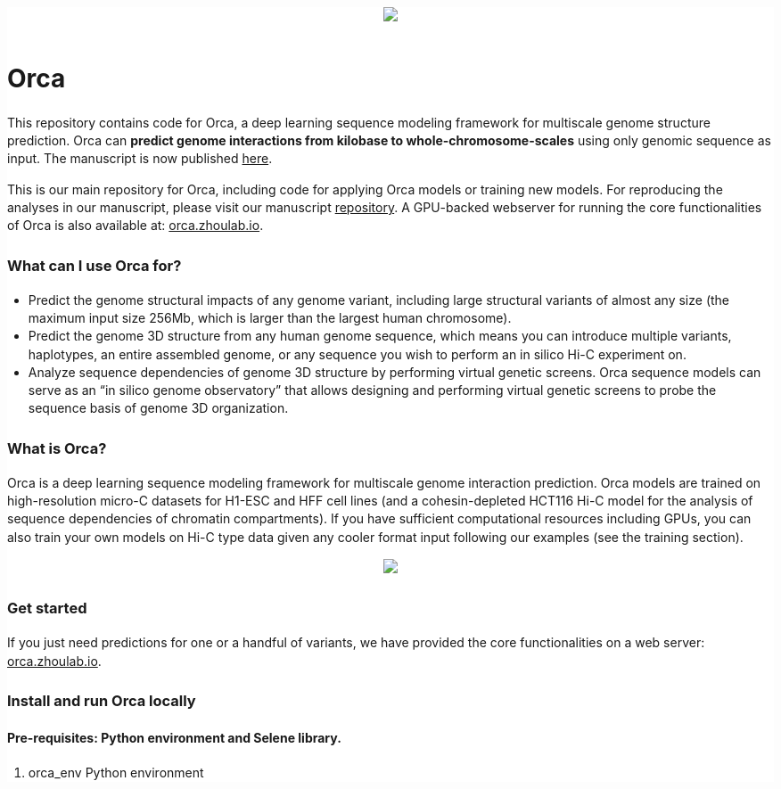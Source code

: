 
<p align="center">
  <img  height="140" src="https://github.com/jzhoulab/orca/blob/main/docs/source/orca_logo.png">
</p>

# Orca

This repository contains code for Orca, a deep learning sequence modeling framework for multiscale genome structure prediction. Orca can **predict genome interactions from kilobase to whole-chromosome-scales** using only genomic sequence as input.  The manuscript is now published [here](https://www.nature.com/articles/s41588-022-01065-4).

This is our main repository for Orca, including code for applying Orca models or training new models. For reproducing the analyses in our manuscript,  please visit our manuscript [repository](https://github.com/jzhoulab/orca_manuscript).  A GPU-backed webserver for running the core functionalities of Orca is also available at: [orca.zhoulab.io](https://orca.zhoulab.io).

### What can I use Orca for?

-  Predict the genome structural impacts of any genome variant, including large structural variants of almost any size (the maximum input size 256Mb, which is larger than the largest human chromosome).  
-  Predict the genome 3D structure from any human genome sequence,  which means you can introduce multiple variants,  haplotypes, an entire assembled genome,  or any sequence you wish to perform an in silico Hi-C experiment on. 
-   Analyze sequence dependencies of genome 3D structure by performing virtual genetic screens.  Orca sequence models can serve as an “in silico genome observatory” that allows designing and performing virtual genetic screens to probe the sequence basis of genome 3D organization.


###  What is Orca?

Orca is a deep learning sequence modeling framework for multiscale genome interaction prediction. Orca models are trained on high-resolution micro-C datasets for H1-ESC and HFF cell lines (and a cohesin-depleted HCT116 Hi-C model for the analysis of sequence dependencies of chromatin compartments). If you have sufficient computational resources including GPUs,  you can also train your own models on Hi-C type data given any cooler format input following our examples (see the training section).
<p align="center">
  <img  src="https://github.com/jzhoulab/orca/blob/main/docs/source/orca_diagram.png">
</p>

### Get started 
If you just need predictions for one or a handful of variants, we have provided the core functionalities on a web server: [orca.zhoulab.io](https://orca.zhoulab.io). 

### Install and run Orca locally

#### Pre-requisites: Python environment and Selene library.

1. orca_env Python environment
